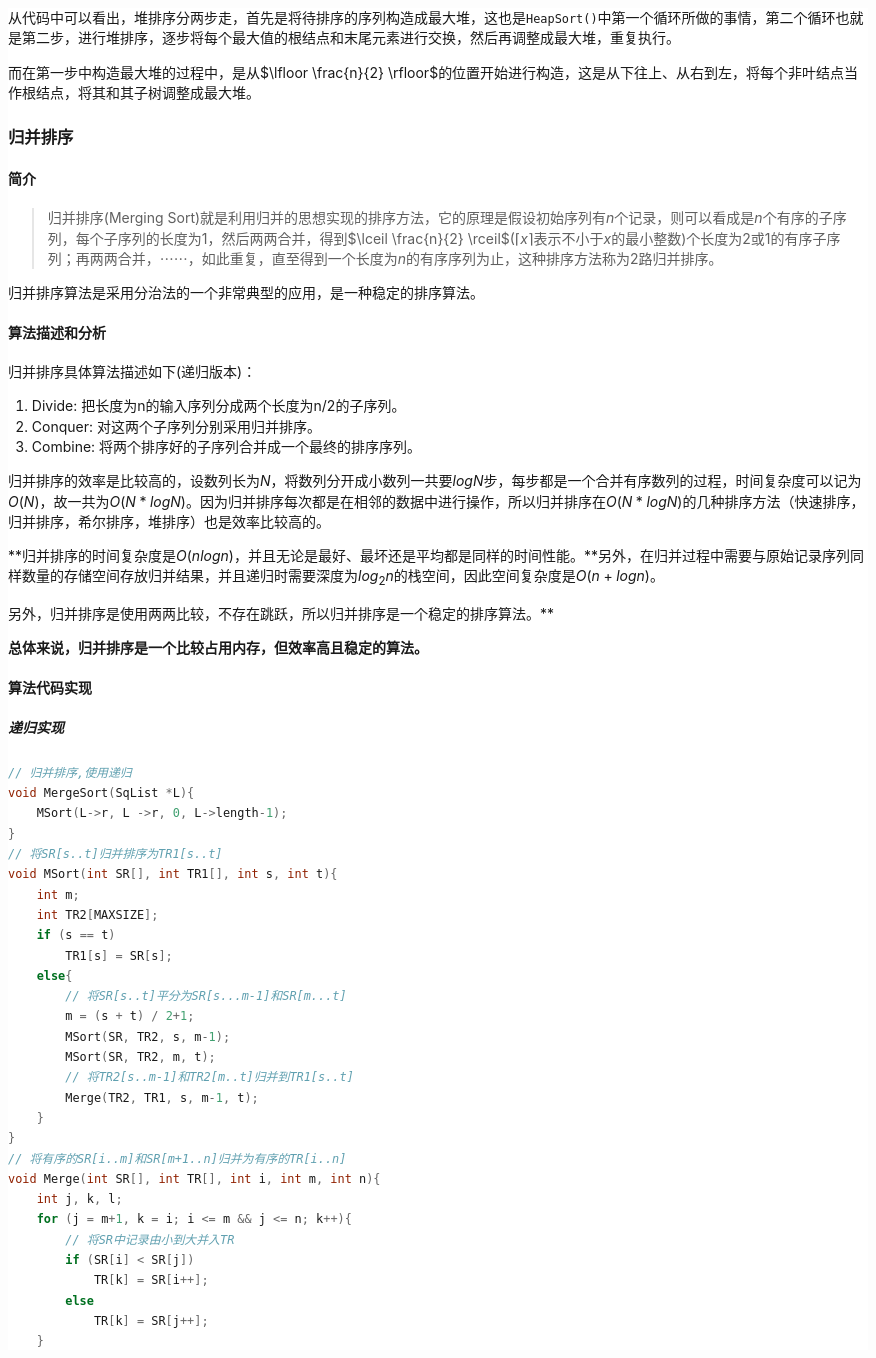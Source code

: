 从代码中可以看出，堆排序分两步走，首先是将待排序的序列构造成最大堆，这也是`HeapSort()`中第一个循环所做的事情，第二个循环也就是第二步，进行堆排序，逐步将每个最大值的根结点和末尾元素进行交换，然后再调整成最大堆，重复执行。

而在第一步中构造最大堆的过程中，是从$\lfloor \frac{n}{2} \rfloor$的位置开始进行构造，这是从下往上、从右到左，将每个非叶结点当作根结点，将其和其子树调整成最大堆。



### 归并排序

#### 简介

> 归并排序(Merging Sort)就是利用归并的思想实现的排序方法，它的原理是假设初始序列有$n$个记录，则可以看成是$n$个有序的子序列，每个子序列的长度为1，然后两两合并，得到$\lceil \frac{n}{2} \rceil$($\lceil x \rceil$表示不小于$x$的最小整数)个长度为2或1的有序子序列；再两两合并，$\cdots \cdots$，如此重复，直至得到一个长度为$n$的有序序列为止，这种排序方法称为2路归并排序。

归并排序算法是采用分治法的一个非常典型的应用，是一种稳定的排序算法。

#### 算法描述和分析

归并排序具体算法描述如下(递归版本)：

1. Divide: 把长度为n的输入序列分成两个长度为n/2的子序列。
2. Conquer: 对这两个子序列分别采用归并排序。
3. Combine: 将两个排序好的子序列合并成一个最终的排序序列。

归并排序的效率是比较高的，设数列长为$N$，将数列分开成小数列一共要$logN$步，每步都是一个合并有序数列的过程，时间复杂度可以记为$O(N)$，故一共为$O(N*logN)$。因为归并排序每次都是在相邻的数据中进行操作，所以归并排序在$O(N*logN)$的几种排序方法（快速排序，归并排序，希尔排序，堆排序）也是效率比较高的。

**归并排序的时间复杂度是$O(nlogn)$，并且无论是最好、最坏还是平均都是同样的时间性能。**另外，在归并过程中需要与原始记录序列同样数量的存储空间存放归并结果，并且递归时需要深度为$log_2 n$的栈空间，因此空间复杂度是$O(n+logn)$。

另外，归并排序是使用两两比较，不存在跳跃，所以归并排序是一个稳定的排序算法。**

**总体来说，归并排序是一个比较占用内存，但效率高且稳定的算法。**

#### 算法代码实现

##### 递归实现

```c++
// 归并排序,使用递归
void MergeSort(SqList *L){
	MSort(L->r, L ->r, 0, L->length-1);
}
// 将SR[s..t]归并排序为TR1[s..t]
void MSort(int SR[], int TR1[], int s, int t){
	int m;
	int TR2[MAXSIZE];
	if (s == t)
		TR1[s] = SR[s];
	else{
		// 将SR[s..t]平分为SR[s...m-1]和SR[m...t]
		m = (s + t) / 2+1;
		MSort(SR, TR2, s, m-1);
		MSort(SR, TR2, m, t);
		// 将TR2[s..m-1]和TR2[m..t]归并到TR1[s..t]
		Merge(TR2, TR1, s, m-1, t);
	}
}
// 将有序的SR[i..m]和SR[m+1..n]归并为有序的TR[i..n]
void Merge(int SR[], int TR[], int i, int m, int n){
	int j, k, l;
	for (j = m+1, k = i; i <= m && j <= n; k++){
		// 将SR中记录由小到大并入TR
		if (SR[i] < SR[j])
			TR[k] = SR[i++];
		else
			TR[k] = SR[j++];
	}
```